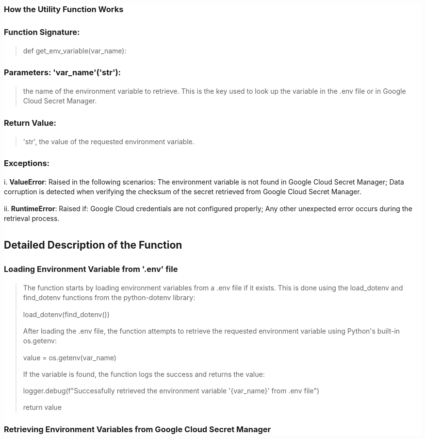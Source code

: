 ### How the Utility Function Works

### **Function Signature:** 

> def get_env_variable(var_name):

### **Parameters:** 'var_name'('str'): 

> the name of the environment variable to retrieve. This is the key used
> to look up the variable in the .env file or in Google Cloud Secret
> Manager.

### **Return Value**: 

> 'str', the value of the requested environment variable.

### **Exceptions:**

i.  **ValueError**: Raised in the following scenarios: The environment
    variable is not found in Google Cloud Secret Manager; Data
    corruption is detected when verifying the checksum of the secret
    retrieved from Google Cloud Secret Manager.

ii. **RuntimeError**: Raised if: Google Cloud credentials are not
    configured properly; Any other unexpected error occurs during the
    retrieval process.

## Detailed Description of the Function

### Loading Environment Variable from '.env' file

> The function starts by loading environment variables from a .env file
> if it exists. This is done using the load_dotenv and find_dotenv
> functions from the python-dotenv library:
>
> load_dotenv(find_dotenv())
>
> After loading the .env file, the function attempts to retrieve the
> requested environment variable using Python\'s built-in os.getenv:
>
> value = os.getenv(var_name)
>
> If the variable is found, the function logs the success and returns
> the value:
>
> logger.debug(f\"Successfully retrieved the environment variable
> \'{var_name}\' from .env file\")
>
> return value

### Retrieving Environment Variables from Google Cloud Secret Manager 
